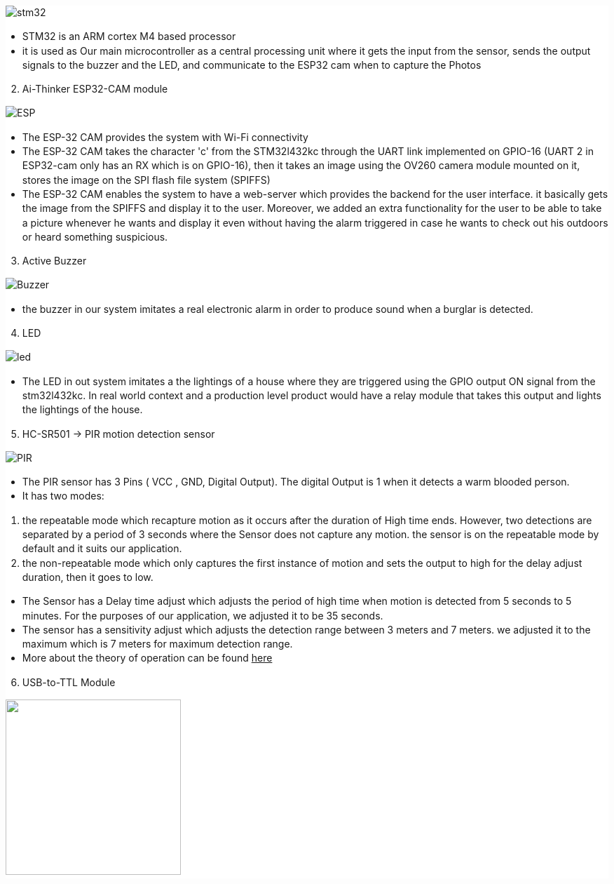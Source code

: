 ![stm32](https://www.st.com/bin/ecommerce/api/image.PF263436.en.feature-description-include-personalized-no-cpn-medium.jpg)

* STM32 is an ARM cortex M4 based processor 
* it is used as Our main microcontroller as a central processing unit where it gets the input from the sensor, sends the output signals to the buzzer and the LED, and communicate to the ESP32 cam when to capture the Photos 
 
2. Ai-Thinker ESP32-CAM module

![ESP](https://i1.wp.com/randomnerdtutorials.com/wp-content/uploads/2019/03/ESP32-CAM-pinout-1.png?resize=547%2C235&quality=100&strip=all&ssl=1)

* The ESP-32 CAM provides the system with Wi-Fi connectivity 
* The ESP-32 CAM takes the character 'c' from the STM32l432kc through the UART link implemented on GPIO-16 (UART 2 in ESP32-cam only has an RX which is on GPIO-16), then it takes an image using the OV260 camera module mounted on it, stores the image on the SPI flash file system (SPIFFS)
* The ESP-32 CAM enables the system to have a web-server which provides the backend for the user interface. it basically gets the image from the SPIFFS and display it to the user. Moreover, we added an extra functionality for the user to be able to take a picture whenever he wants and display it even without having the alarm triggered in case he wants to check out his outdoors or heard something suspicious.
3. Active Buzzer 


![Buzzer](https://c1.neweggimages.com/ProductImage/AK7R_1_201908101335452878.jpg)

* the buzzer in our system imitates a real electronic alarm in order to produce sound when a burglar is detected.

4. LED

![led](https://5.imimg.com/data5/DN/SE/MY-3299289/5mm-led-light-emitting-diode-500x500.jpg)

* The LED in out system imitates a the lightings of a house where they are triggered using the GPIO output ON signal from the stm32l432kc. In real world context and a production level product would have a relay module that takes this output and lights the lightings of the house.
5. HC-SR501 → PIR motion detection sensor

![PIR](https://www.electronicwings.com/public/images/user_images/images/Sensor%20%26%20Modules/PIR%20Sensor/PIR%20Sensor.jpg)
* The PIR sensor has 3 Pins ( VCC , GND, Digital Output). The digital Output is 1 when it detects a warm blooded person.
* It has two modes:
 1.  the repeatable mode which recapture motion as it occurs after the duration of High time ends. However, two detections are separated
by a period of 3 seconds where the Sensor does not capture any motion. the sensor is on the repeatable mode by default and it suits our application.
 2. the non-repeatable mode which only captures the first instance of motion and sets the output to high for the delay adjust duration, then it goes to low. 
* The Sensor has a Delay time adjust which adjusts the period of high time when motion is detected from 5 seconds to 5 minutes. For the purposes of our application, we adjusted it to be 35 seconds.
* The sensor has a sensitivity adjust which adjusts the detection range between 3 meters and 7 meters. we adjusted it to the maximum which is 7 meters for maximum detection range. 
* More about the theory of operation can be found [here](https://osoyoo.com/2017/07/27/arduino-lesson-pir-motion-sensor/)
6. USB-to-TTL Module
<img src="https://sc01.alicdn.com/kf/H963930e63152448f95872461a5e81bf37/234439048/H963930e63152448f95872461a5e81bf37.jpg" width="250" height="250">
